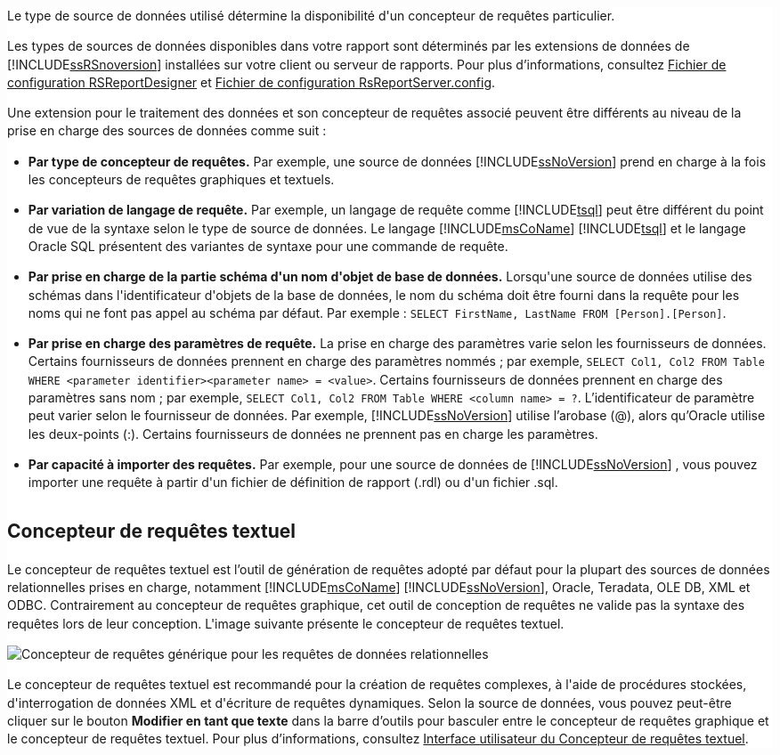  Le type de source de données utilisé détermine la disponibilité d'un concepteur de requêtes particulier.  
  
 Les types de sources de données disponibles dans votre rapport sont déterminés par les extensions de données de [!INCLUDE[ssRSnoversion](../../includes/ssrsnoversion-md.md)] installées sur votre client ou serveur de rapports. Pour plus d’informations, consultez [Fichier de configuration RSReportDesigner](../../reporting-services/report-server/rsreportdesigner-configuration-file.md) et [Fichier de configuration RsReportServer.config](../../reporting-services/report-server/rsreportserver-config-configuration-file.md).  
  
 Une extension pour le traitement des données et son concepteur de requêtes associé peuvent être différents au niveau de la prise en charge des sources de données comme suit :  
  
-   **Par type de concepteur de requêtes.** Par exemple, une source de données [!INCLUDE[ssNoVersion](../../includes/ssnoversion-md.md)] prend en charge à la fois les concepteurs de requêtes graphiques et textuels.  
  
-   **Par variation de langage de requête.** Par exemple, un langage de requête comme [!INCLUDE[tsql](../../includes/tsql-md.md)] peut être différent du point de vue de la syntaxe selon le type de source de données. Le langage [!INCLUDE[msCoName](../../includes/msconame-md.md)] [!INCLUDE[tsql](../../includes/tsql-md.md)] et le langage Oracle SQL présentent des variantes de syntaxe pour une commande de requête.  
  
-   **Par prise en charge de la partie schéma d'un nom d'objet de base de données.** Lorsqu'une source de données utilise des schémas dans l'identificateur d'objets de la base de données, le nom du schéma doit être fourni dans la requête pour les noms qui ne font pas appel au schéma par défaut. Par exemple : `SELECT FirstName, LastName FROM [Person].[Person]`.  
  
-   **Par prise en charge des paramètres de requête.** La prise en charge des paramètres varie selon les fournisseurs de données. Certains fournisseurs de données prennent en charge des paramètres nommés ; par exemple, `SELECT Col1, Col2 FROM Table WHERE <parameter identifier><parameter name> = <value>`. Certains fournisseurs de données prennent en charge des paramètres sans nom ; par exemple, `SELECT Col1, Col2 FROM Table WHERE <column name> = ?`. L’identificateur de paramètre peut varier selon le fournisseur de données. Par exemple, [!INCLUDE[ssNoVersion](../../includes/ssnoversion-md.md)] utilise l’arobase (@), alors qu’Oracle utilise les deux-points (:). Certains fournisseurs de données ne prennent pas en charge les paramètres.  
  
-   **Par capacité à importer des requêtes.** Par exemple, pour une source de données de [!INCLUDE[ssNoVersion](../../includes/ssnoversion-md.md)] , vous pouvez importer une requête à partir d'un fichier de définition de rapport (.rdl) ou d'un fichier .sql.  
  
##  <a name="text-based-query-designer"></a><a name="Textbased"></a> Concepteur de requêtes textuel  
 Le concepteur de requêtes textuel est l’outil de génération de requêtes adopté par défaut pour la plupart des sources de données relationnelles prises en charge, notamment [!INCLUDE[msCoName](../../includes/msconame-md.md)] [!INCLUDE[ssNoVersion](../../includes/ssnoversion-md.md)], Oracle, Teradata, OLE DB, XML et ODBC. Contrairement au concepteur de requêtes graphique, cet outil de conception de requêtes ne valide pas la syntaxe des requêtes lors de leur conception. L'image suivante présente le concepteur de requêtes textuel.  
  
 ![Concepteur de requêtes générique pour les requêtes de données relationnelles](../../reporting-services/report-data/media/rsqd-dsaw-sql-generic.gif "Concepteur de requêtes générique pour les requêtes de données relationnelles")  
  
 Le concepteur de requêtes textuel est recommandé pour la création de requêtes complexes, à l'aide de procédures stockées, d'interrogation de données XML et d'écriture de requêtes dynamiques. Selon la source de données, vous pouvez peut-être cliquer sur le bouton **Modifier en tant que texte** dans la barre d’outils pour basculer entre le concepteur de requêtes graphique et le concepteur de requêtes textuel. Pour plus d’informations, consultez [Interface utilisateur du Concepteur de requêtes textuel](https://msdn.microsoft.com/library/44b7c664-03aa-494e-a484-052b318e810c).  
  